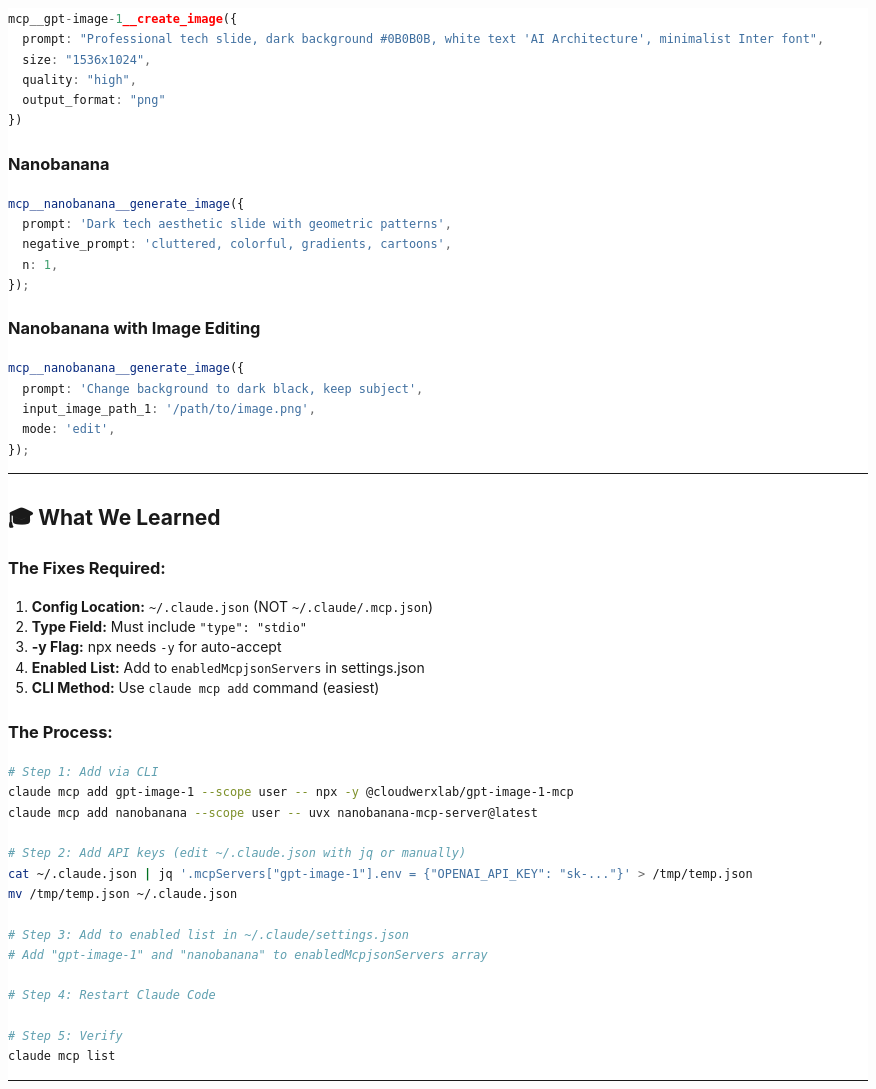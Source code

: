 ```typescript
mcp__gpt-image-1__create_image({
  prompt: "Professional tech slide, dark background #0B0B0B, white text 'AI Architecture', minimalist Inter font",
  size: "1536x1024",
  quality: "high",
  output_format: "png"
})
```

### Nanobanana

```typescript
mcp__nanobanana__generate_image({
  prompt: 'Dark tech aesthetic slide with geometric patterns',
  negative_prompt: 'cluttered, colorful, gradients, cartoons',
  n: 1,
});
```

### Nanobanana with Image Editing

```typescript
mcp__nanobanana__generate_image({
  prompt: 'Change background to dark black, keep subject',
  input_image_path_1: '/path/to/image.png',
  mode: 'edit',
});
```

---

## 🎓 What We Learned

### The Fixes Required:

1. **Config Location:** `~/.claude.json` (NOT `~/.claude/.mcp.json`)
2. **Type Field:** Must include `"type": "stdio"`
3. **-y Flag:** npx needs `-y` for auto-accept
4. **Enabled List:** Add to `enabledMcpjsonServers` in settings.json
5. **CLI Method:** Use `claude mcp add` command (easiest)

### The Process:

```bash
# Step 1: Add via CLI
claude mcp add gpt-image-1 --scope user -- npx -y @cloudwerxlab/gpt-image-1-mcp
claude mcp add nanobanana --scope user -- uvx nanobanana-mcp-server@latest

# Step 2: Add API keys (edit ~/.claude.json with jq or manually)
cat ~/.claude.json | jq '.mcpServers["gpt-image-1"].env = {"OPENAI_API_KEY": "sk-..."}' > /tmp/temp.json
mv /tmp/temp.json ~/.claude.json

# Step 3: Add to enabled list in ~/.claude/settings.json
# Add "gpt-image-1" and "nanobanana" to enabledMcpjsonServers array

# Step 4: Restart Claude Code

# Step 5: Verify
claude mcp list
```

---